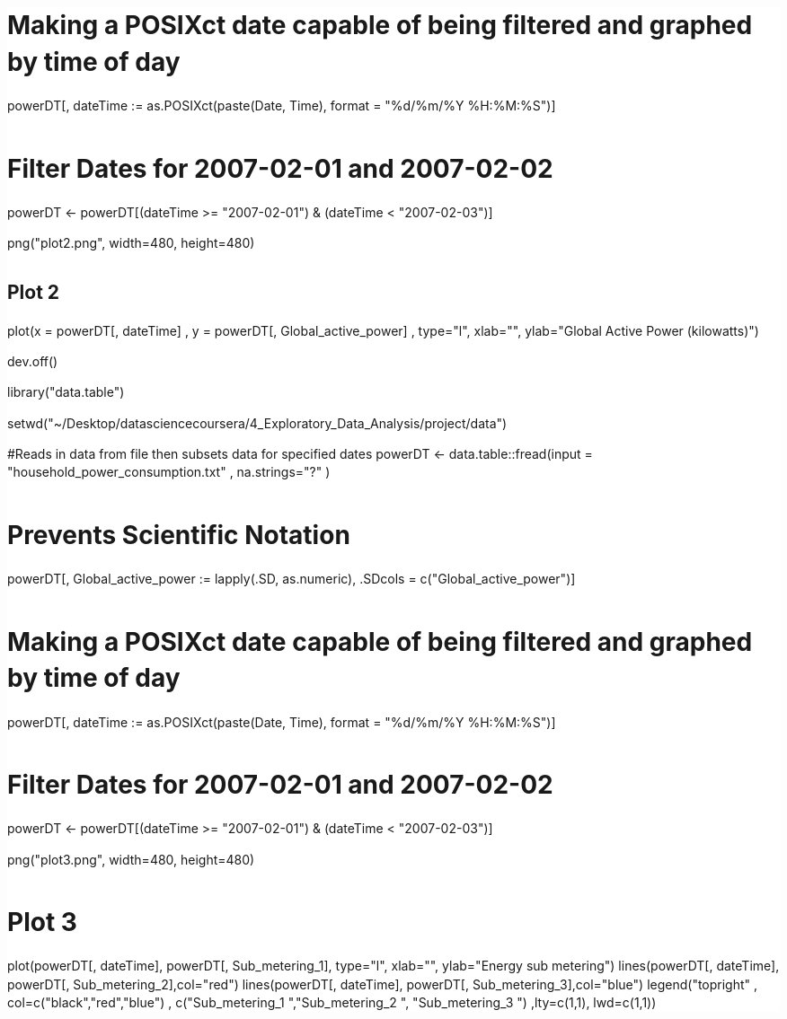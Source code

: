 # Making a POSIXct date capable of being filtered and graphed by time of day
powerDT[, dateTime := as.POSIXct(paste(Date, Time), format = "%d/%m/%Y %H:%M:%S")]

# Filter Dates for 2007-02-01 and 2007-02-02
powerDT <- powerDT[(dateTime >= "2007-02-01") & (dateTime < "2007-02-03")]

png("plot2.png", width=480, height=480)

## Plot 2
plot(x = powerDT[, dateTime]
     , y = powerDT[, Global_active_power]
     , type="l", xlab="", ylab="Global Active Power (kilowatts)")

dev.off()

library("data.table")

setwd("~/Desktop/datasciencecoursera/4_Exploratory_Data_Analysis/project/data")

#Reads in data from file then subsets data for specified dates
powerDT <- data.table::fread(input = "household_power_consumption.txt"
                             , na.strings="?"
)

# Prevents Scientific Notation
powerDT[, Global_active_power := lapply(.SD, as.numeric), .SDcols = c("Global_active_power")]

# Making a POSIXct date capable of being filtered and graphed by time of day
powerDT[, dateTime := as.POSIXct(paste(Date, Time), format = "%d/%m/%Y %H:%M:%S")]

# Filter Dates for 2007-02-01 and 2007-02-02
powerDT <- powerDT[(dateTime >= "2007-02-01") & (dateTime < "2007-02-03")]

png("plot3.png", width=480, height=480)

# Plot 3
plot(powerDT[, dateTime], powerDT[, Sub_metering_1], type="l", xlab="", ylab="Energy sub metering")
lines(powerDT[, dateTime], powerDT[, Sub_metering_2],col="red")
lines(powerDT[, dateTime], powerDT[, Sub_metering_3],col="blue")
legend("topright"
       , col=c("black","red","blue")
       , c("Sub_metering_1  ","Sub_metering_2  ", "Sub_metering_3  ")
       ,lty=c(1,1), lwd=c(1,1))
